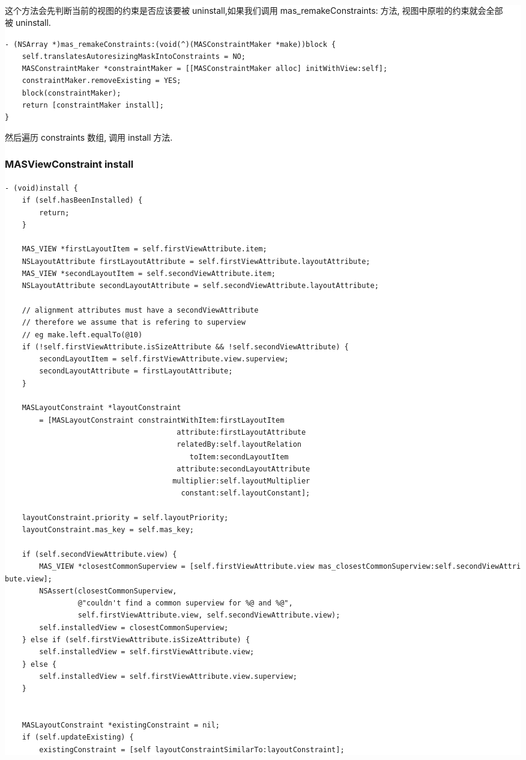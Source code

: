 
这个方法会先判断当前的视图的约束是否应该要被 uninstall,如果我们调用 mas_remakeConstraints: 方法, 视图中原啦的约束就会全部被 uninstall.

```
- (NSArray *)mas_remakeConstraints:(void(^)(MASConstraintMaker *make))block {
    self.translatesAutoresizingMaskIntoConstraints = NO;
    MASConstraintMaker *constraintMaker = [[MASConstraintMaker alloc] initWithView:self];
    constraintMaker.removeExisting = YES;
    block(constraintMaker);
    return [constraintMaker install];
}
```

然后遍历 constraints 数组, 调用 install 方法.


### MASViewConstraint install

```
- (void)install {
    if (self.hasBeenInstalled) {
        return;
    }
    
    MAS_VIEW *firstLayoutItem = self.firstViewAttribute.item;
    NSLayoutAttribute firstLayoutAttribute = self.firstViewAttribute.layoutAttribute;
    MAS_VIEW *secondLayoutItem = self.secondViewAttribute.item;
    NSLayoutAttribute secondLayoutAttribute = self.secondViewAttribute.layoutAttribute;

    // alignment attributes must have a secondViewAttribute
    // therefore we assume that is refering to superview
    // eg make.left.equalTo(@10)
    if (!self.firstViewAttribute.isSizeAttribute && !self.secondViewAttribute) {
        secondLayoutItem = self.firstViewAttribute.view.superview;
        secondLayoutAttribute = firstLayoutAttribute;
    }
    
    MASLayoutConstraint *layoutConstraint
        = [MASLayoutConstraint constraintWithItem:firstLayoutItem
                                        attribute:firstLayoutAttribute
                                        relatedBy:self.layoutRelation
                                           toItem:secondLayoutItem
                                        attribute:secondLayoutAttribute
                                       multiplier:self.layoutMultiplier
                                         constant:self.layoutConstant];
    
    layoutConstraint.priority = self.layoutPriority;
    layoutConstraint.mas_key = self.mas_key;
    
    if (self.secondViewAttribute.view) {
        MAS_VIEW *closestCommonSuperview = [self.firstViewAttribute.view mas_closestCommonSuperview:self.secondViewAttribute.view];
        NSAssert(closestCommonSuperview,
                 @"couldn't find a common superview for %@ and %@",
                 self.firstViewAttribute.view, self.secondViewAttribute.view);
        self.installedView = closestCommonSuperview;
    } else if (self.firstViewAttribute.isSizeAttribute) {
        self.installedView = self.firstViewAttribute.view;
    } else {
        self.installedView = self.firstViewAttribute.view.superview;
    }


    MASLayoutConstraint *existingConstraint = nil;
    if (self.updateExisting) {
        existingConstraint = [self layoutConstraintSimilarTo:layoutConstraint];
```
